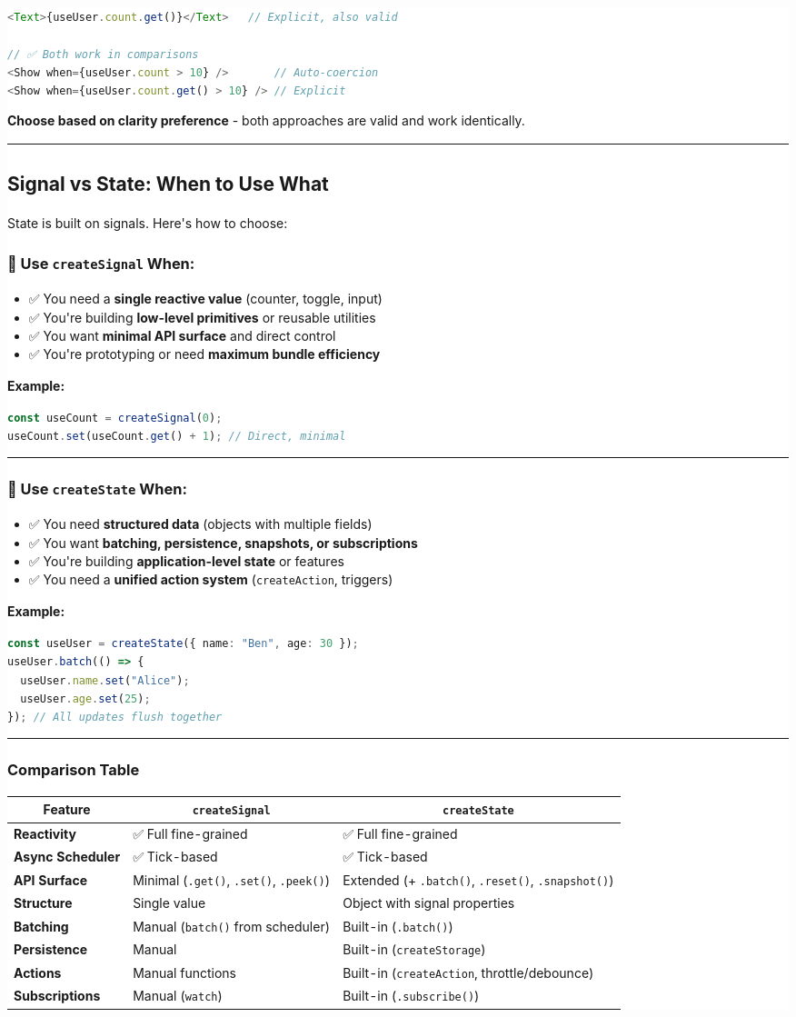 ```typescript
<Text>{useUser.count.get()}</Text>   // Explicit, also valid

// ✅ Both work in comparisons
<Show when={useUser.count > 10} />       // Auto-coercion
<Show when={useUser.count.get() > 10} /> // Explicit
```

**Choose based on clarity preference** - both approaches are valid and work identically.

---

## Signal vs State: When to Use What

State is built on signals. Here's how to choose:

### 🔷 Use `createSignal` When:

- ✅ You need a **single reactive value** (counter, toggle, input)
- ✅ You're building **low-level primitives** or reusable utilities
- ✅ You want **minimal API surface** and direct control
- ✅ You're prototyping or need **maximum bundle efficiency**

**Example:**

```ts
const useCount = createSignal(0);
useCount.set(useCount.get() + 1); // Direct, minimal
```

---

### 🔶 Use `createState` When:

- ✅ You need **structured data** (objects with multiple fields)
- ✅ You want **batching, persistence, snapshots, or subscriptions**
- ✅ You're building **application-level state** or features
- ✅ You need a **unified action system** (`createAction`, triggers)

**Example:**

```ts
const useUser = createState({ name: "Ben", age: 30 });
useUser.batch(() => {
  useUser.name.set("Alice");
  useUser.age.set(25);
}); // All updates flush together
```

---

### Comparison Table

| Feature             | `createSignal`                          | `createState`                                      |
| ------------------- | --------------------------------------- | -------------------------------------------------- |
| **Reactivity**      | ✅ Full fine-grained                    | ✅ Full fine-grained                               |
| **Async Scheduler** | ✅ Tick-based                           | ✅ Tick-based                                      |
| **API Surface**     | Minimal (`.get()`, `.set()`, `.peek()`) | Extended (+ `.batch()`, `.reset()`, `.snapshot()`) |
| **Structure**       | Single value                            | Object with signal properties                      |
| **Batching**        | Manual (`batch()` from scheduler)       | Built-in (`.batch()`)                              |
| **Persistence**     | Manual                                  | Built-in (`createStorage`)                         |
| **Actions**         | Manual functions                        | Built-in (`createAction`, throttle/debounce)       |
| **Subscriptions**   | Manual (`watch`)                        | Built-in (`.subscribe()`)                          |